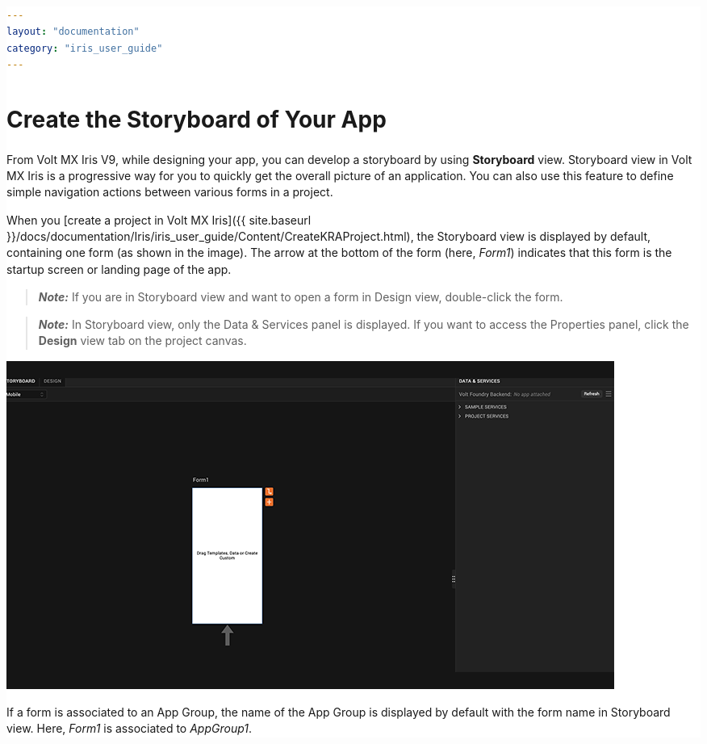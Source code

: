 ```yaml
---
layout: "documentation"
category: "iris_user_guide"
---
```

                          


Create the Storyboard of Your App
=================================

From Volt MX Iris V9, while designing your app, you can develop a storyboard by using **Storyboard** view. Storyboard view in Volt MX Iris is a progressive way for you to quickly get the overall picture of an application. You can also use this feature to define simple navigation actions between various forms in a project.

When you [create a project in Volt MX Iris]({{ site.baseurl }}/docs/documentation/Iris/iris_user_guide/Content/CreateKRAProject.html), the Storyboard view is displayed by default, containing one form (as shown in the image). The arrow at the bottom of the form (here, _Form1_) indicates that this form is the startup screen or landing page of the app.

> **_Note:_** If you are in Storyboard view and want to open a form in Design view, double-click the form.

> **_Note:_** In Storyboard view, only the Data & Services panel is displayed. If you want to access the Properties panel, click the **Design** view tab on the project canvas.

![](Resources/Images/Default_Storyboard_View_753x406.png)

If a form is associated to an App Group, the name of the App Group is displayed by default with the form name in Storyboard view. Here, _Form1_ is associated to _AppGroup1_.
